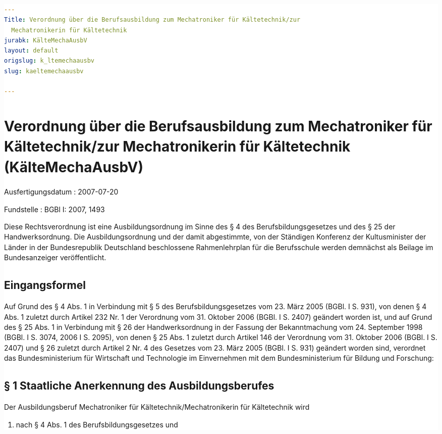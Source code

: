 ```yaml
---
Title: Verordnung über die Berufsausbildung zum Mechatroniker für Kältetechnik/zur
  Mechatronikerin für Kältetechnik
jurabk: KälteMechaAusbV
layout: default
origslug: k_ltemechaausbv
slug: kaeltemechaausbv

---
```


# Verordnung über die Berufsausbildung zum Mechatroniker für Kältetechnik/zur Mechatronikerin für Kältetechnik (KälteMechaAusbV)

Ausfertigungsdatum
:   2007-07-20

Fundstelle
:   BGBl I: 2007, 1493

Diese Rechtsverordnung ist eine Ausbildungsordnung im Sinne des § 4
des Berufsbildungsgesetzes und des § 25 der Handwerksordnung. Die
Ausbildungsordnung und der damit abgestimmte, von der Ständigen
Konferenz der Kultusminister der Länder in der Bundesrepublik
Deutschland beschlossene Rahmenlehrplan für die Berufsschule werden
demnächst als Beilage im Bundesanzeiger veröffentlicht.


## Eingangsformel

Auf Grund des § 4 Abs. 1 in Verbindung mit § 5 des
Berufsbildungsgesetzes vom 23. März 2005 (BGBl. I S. 931), von denen §
4 Abs. 1 zuletzt durch Artikel 232 Nr. 1 der Verordnung vom 31.
Oktober 2006 (BGBl. I S. 2407) geändert worden ist, und auf Grund des
§ 25 Abs. 1 in Verbindung mit § 26 der Handwerksordnung in der Fassung
der Bekanntmachung vom 24. September 1998 (BGBl. I S. 3074, 2006 I S.
2095), von denen § 25 Abs. 1 zuletzt durch Artikel 146 der Verordnung
vom 31. Oktober 2006 (BGBl. I S. 2407) und § 26 zuletzt durch Artikel
2 Nr. 4 des Gesetzes vom 23. März 2005 (BGBl. I S. 931) geändert
worden sind, verordnet das Bundesministerium für Wirtschaft und
Technologie im Einvernehmen mit dem Bundesministerium für Bildung und
Forschung:


## § 1 Staatliche Anerkennung des Ausbildungsberufes

Der Ausbildungsberuf Mechatroniker für Kältetechnik/Mechatronikerin
für Kältetechnik wird

1.  nach § 4 Abs. 1 des Berufsbildungsgesetzes und
